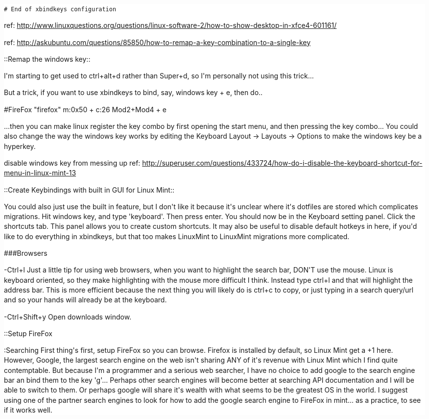 ```
# End of xbindkeys configuration
```


ref:  http://www.linuxquestions.org/questions/linux-software-2/how-to-show-desktop-in-xfce4-601161/

ref:  http://askubuntu.com/questions/85850/how-to-remap-a-key-combination-to-a-single-key



::Remap the windows key::

I'm starting to get used to ctrl+alt+d rather than Super+d, so I'm personally not using this trick...

But a trick, if you want to use xbindkeys to bind, say, windows key + e, then do..

#FireFox
"firefox"
    m:0x50 + c:26
    Mod2+Mod4 + e

...then you can make linux register the key combo by first opening the start menu, and then pressing the key combo...  You could also change the way the windows key works by editing the Keyboard Layout -> Layouts -> Options  to make the windows key be a hyperkey.  


disable windows key from messing up
ref:  http://superuser.com/questions/433724/how-do-i-disable-the-keyboard-shortcut-for-menu-in-linux-mint-13



::Create Keybindings with built in GUI for Linux Mint::

You could also just use the built in feature, but I don't like it because it's unclear where it's dotfiles are stored which complicates migrations.  Hit windows key, and type 'keyboard'.  Then press enter.  You should now be in the Keyboard setting panel.  Click the shortcuts tab.  This panel allows you to create custom shortcuts.  It may also be useful to disable default hotkeys in here, if you'd like to do everything in xbindkeys, but that too makes LinuxMint to LinuxMint migrations more complicated.  





###Browsers

-Ctrl+l
Just a little tip for using web browsers, when you want to highlight the search bar, DON'T use the mouse.  Linux is keyboard oriented, so they make highlighting with the mouse more difficult I think.  Instead type ctrl+l and that will highlight the address bar.  This is more efficient because the next thing you will likely do is ctrl+c to copy, or just typing in a search query/url and so your hands will already be at the keyboard.  

-Ctrl+Shift+y
Open downloads window.  


::Setup FireFox

:Searching
First thing's first, setup FireFox so you can browse.  Firefox is installed by default, so Linux Mint get a +1 here.  However, Google, the largest search engine on the web isn't sharing ANY of it's revenue with Linux Mint which I find quite contemptable.  But because I'm a programmer and a serious web searcher, I have no choice to add google to the search engine bar an bind them to the key 'g'...  Perhaps other search engines will become better at searching API documentation and I will be able to switch to them.  Or perhaps google will share it's wealth with what seems to be the greatest OS in the world.  I suggest using one of the partner search engines to look for how to add the google search engine to FireFox in mint...  as a practice, to see if it works well.  
